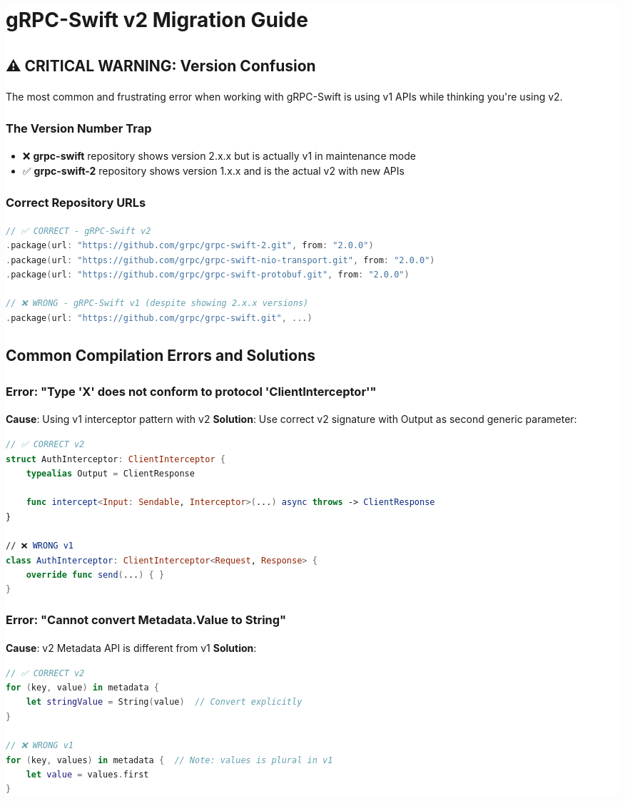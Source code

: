# gRPC-Swift v2 Migration Guide

## ⚠️ CRITICAL WARNING: Version Confusion

The most common and frustrating error when working with gRPC-Swift is using v1 APIs while thinking you're using v2.

### The Version Number Trap
- ❌ **grpc-swift** repository shows version 2.x.x but is actually v1 in maintenance mode
- ✅ **grpc-swift-2** repository shows version 1.x.x and is the actual v2 with new APIs

### Correct Repository URLs
```swift
// ✅ CORRECT - gRPC-Swift v2
.package(url: "https://github.com/grpc/grpc-swift-2.git", from: "2.0.0")
.package(url: "https://github.com/grpc/grpc-swift-nio-transport.git", from: "2.0.0")
.package(url: "https://github.com/grpc/grpc-swift-protobuf.git", from: "2.0.0")

// ❌ WRONG - gRPC-Swift v1 (despite showing 2.x.x versions)
.package(url: "https://github.com/grpc/grpc-swift.git", ...)
```

## Common Compilation Errors and Solutions

### Error: "Type 'X' does not conform to protocol 'ClientInterceptor'"
**Cause**: Using v1 interceptor pattern with v2
**Solution**: Use correct v2 signature with Output as second generic parameter:
```swift
// ✅ CORRECT v2
struct AuthInterceptor: ClientInterceptor {
    typealias Output = ClientResponse
    
    func intercept<Input: Sendable, Interceptor>(...) async throws -> ClientResponse
}

// ❌ WRONG v1
class AuthInterceptor: ClientInterceptor<Request, Response> {
    override func send(...) { }
}
```

### Error: "Cannot convert Metadata.Value to String"
**Cause**: v2 Metadata API is different from v1
**Solution**:
```swift
// ✅ CORRECT v2
for (key, value) in metadata {
    let stringValue = String(value)  // Convert explicitly
}

// ❌ WRONG v1
for (key, values) in metadata {  // Note: values is plural in v1
    let value = values.first
}
```
